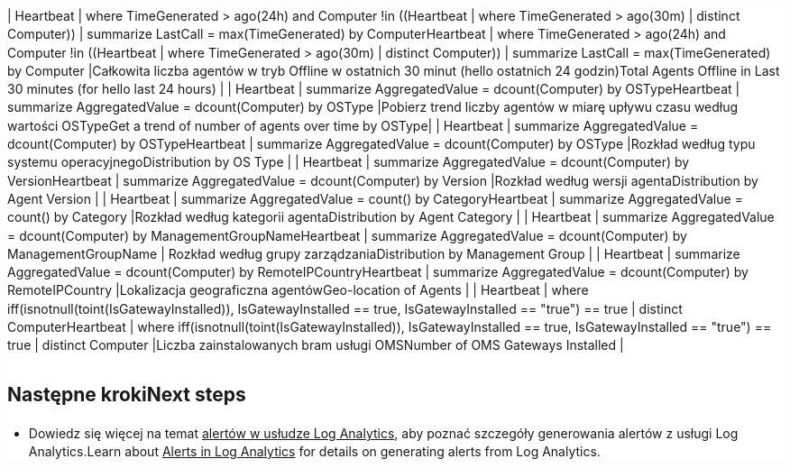 | <span data-ttu-id="999e6-241">Heartbeat &#124; where TimeGenerated > ago(24h) and Computer !in ((Heartbeat &#124; where TimeGenerated > ago(30m) &#124; distinct Computer)) &#124; summarize LastCall = max(TimeGenerated) by Computer</span><span class="sxs-lookup"><span data-stu-id="999e6-241">Heartbeat &#124; where TimeGenerated > ago(24h) and Computer !in ((Heartbeat &#124; where TimeGenerated > ago(30m) &#124; distinct Computer)) &#124; summarize LastCall = max(TimeGenerated) by Computer</span></span> |<span data-ttu-id="999e6-242">Całkowita liczba agentów w tryb Offline w ostatnich 30 minut (hello ostatnich 24 godzin)</span><span class="sxs-lookup"><span data-stu-id="999e6-242">Total Agents Offline in Last 30 minutes (for hello last 24 hours)</span></span> |
| <span data-ttu-id="999e6-243">Heartbeat &#124; summarize AggregatedValue = dcount(Computer) by OSType</span><span class="sxs-lookup"><span data-stu-id="999e6-243">Heartbeat &#124; summarize AggregatedValue = dcount(Computer) by OSType</span></span> |<span data-ttu-id="999e6-244">Pobierz trend liczby agentów w miarę upływu czasu według wartości OSType</span><span class="sxs-lookup"><span data-stu-id="999e6-244">Get a trend of number of agents over time by OSType</span></span>|
| <span data-ttu-id="999e6-245">Heartbeat &#124; summarize AggregatedValue = dcount(Computer) by OSType</span><span class="sxs-lookup"><span data-stu-id="999e6-245">Heartbeat &#124; summarize AggregatedValue = dcount(Computer) by OSType</span></span> |<span data-ttu-id="999e6-246">Rozkład według typu systemu operacyjnego</span><span class="sxs-lookup"><span data-stu-id="999e6-246">Distribution by OS Type</span></span> |
| <span data-ttu-id="999e6-247">Heartbeat &#124; summarize AggregatedValue = dcount(Computer) by Version</span><span class="sxs-lookup"><span data-stu-id="999e6-247">Heartbeat &#124; summarize AggregatedValue = dcount(Computer) by Version</span></span> |<span data-ttu-id="999e6-248">Rozkład według wersji agenta</span><span class="sxs-lookup"><span data-stu-id="999e6-248">Distribution by Agent Version</span></span> |
| <span data-ttu-id="999e6-249">Heartbeat &#124; summarize AggregatedValue = count() by Category</span><span class="sxs-lookup"><span data-stu-id="999e6-249">Heartbeat &#124; summarize AggregatedValue = count() by Category</span></span> |<span data-ttu-id="999e6-250">Rozkład według kategorii agenta</span><span class="sxs-lookup"><span data-stu-id="999e6-250">Distribution by Agent Category</span></span> |
| <span data-ttu-id="999e6-251">Heartbeat &#124; summarize AggregatedValue = dcount(Computer) by ManagementGroupName</span><span class="sxs-lookup"><span data-stu-id="999e6-251">Heartbeat &#124; summarize AggregatedValue = dcount(Computer) by ManagementGroupName</span></span> | <span data-ttu-id="999e6-252">Rozkład według grupy zarządzania</span><span class="sxs-lookup"><span data-stu-id="999e6-252">Distribution by Management Group</span></span> |
| <span data-ttu-id="999e6-253">Heartbeat &#124; summarize AggregatedValue = dcount(Computer) by RemoteIPCountry</span><span class="sxs-lookup"><span data-stu-id="999e6-253">Heartbeat &#124; summarize AggregatedValue = dcount(Computer) by RemoteIPCountry</span></span> |<span data-ttu-id="999e6-254">Lokalizacja geograficzna agentów</span><span class="sxs-lookup"><span data-stu-id="999e6-254">Geo-location of Agents</span></span> |
| <span data-ttu-id="999e6-255">Heartbeat &#124; where iff(isnotnull(toint(IsGatewayInstalled)), IsGatewayInstalled == true, IsGatewayInstalled == "true") == true &#124; distinct Computer</span><span class="sxs-lookup"><span data-stu-id="999e6-255">Heartbeat &#124; where iff(isnotnull(toint(IsGatewayInstalled)), IsGatewayInstalled == true, IsGatewayInstalled == "true") == true &#124; distinct Computer</span></span> |<span data-ttu-id="999e6-256">Liczba zainstalowanych bram usługi OMS</span><span class="sxs-lookup"><span data-stu-id="999e6-256">Number of OMS Gateways Installed</span></span> |

## <a name="next-steps"></a><span data-ttu-id="999e6-257">Następne kroki</span><span class="sxs-lookup"><span data-stu-id="999e6-257">Next steps</span></span>

* <span data-ttu-id="999e6-258">Dowiedz się więcej na temat [alertów w usłudze Log Analytics](../log-analytics/log-analytics-alerts.md), aby poznać szczegóły generowania alertów z usługi Log Analytics.</span><span class="sxs-lookup"><span data-stu-id="999e6-258">Learn about [Alerts in Log Analytics](../log-analytics/log-analytics-alerts.md) for details on generating alerts from Log Analytics.</span></span>
